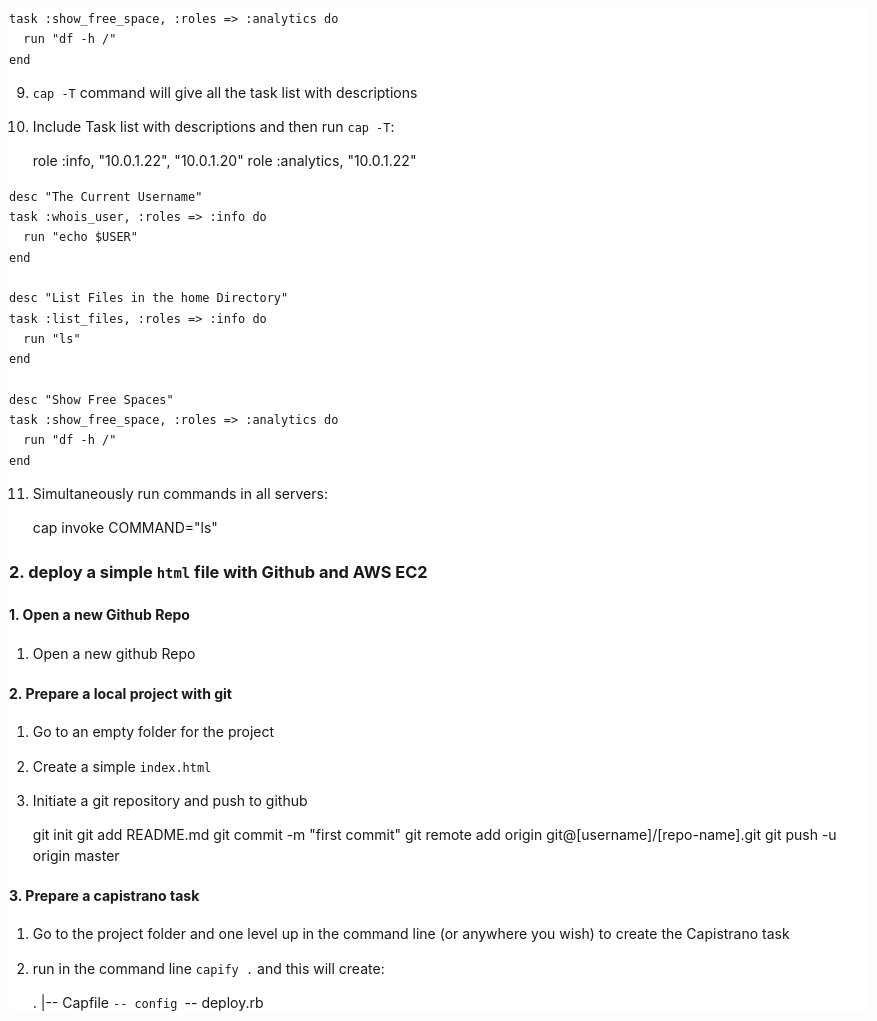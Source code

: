     task :show_free_space, :roles => :analytics do
      run "df -h /"
    end


  9. `cap -T` command will give all the task list with descriptions

  10. Include Task list with descriptions and then run `cap -T`:

        role :info, "10.0.1.22", "10.0.1.20"
    role :analytics, "10.0.1.22"

    desc "The Current Username"
    task :whois_user, :roles => :info do
      run "echo $USER"
    end

    desc "List Files in the home Directory"
    task :list_files, :roles => :info do
      run "ls"
    end

    desc "Show Free Spaces"
    task :show_free_space, :roles => :analytics do
      run "df -h /"
    end


  11. Simultaneously run commands in all servers:

        cap invoke COMMAND="ls"


### 2\. deploy a simple `html` file with Github and AWS EC2

#### 1\. Open a new Github Repo

  1. Open a new github Repo

#### 2\. Prepare a local project with git

  1. Go to an empty folder for the project
  2. Create a simple `index.html`
  3. Initiate a git repository and push to github

        git init
    git add README.md
    git commit -m "first commit"
    git remote add origin git@[username]/[repo-name].git
    git push -u origin master


#### 3\. Prepare a capistrano task

  1. Go to the project folder and one level up in the command line (or anywhere you wish) to create the Capistrano task
  2. run in the command line `capify .` and this will create:

        .
    |-- Capfile
    `-- config
        `-- deploy.rb
